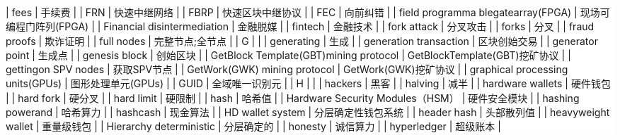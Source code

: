 | fees                                                      | 手续费                        |
| FRN                                                       | 快速中继网络                     |
| FBRP                                                      | 快速区块中继协议                   |
| FEC                                                       | 向前纠错                       |
| field programma blegatearray(FPGA)                        | 现场可编程门阵列(FPGA)             |
| Financial disintermediation                               | 金融脱媒                       |
| fintech                                                   | 金融技术                       |
| fork attack                                               | 分叉攻击                       |
| forks                                                     | 分叉                         |
| fraud proofs                                              | 欺诈证明                       |
| full nodes                                                | 完整节点;全节点                   |
| G                                                         |                            |
| generating                                                | 生成                         |
| generation transaction                                    | 区块创始交易                     |
| generator point                                           | 生成点                        |
| genesis block                                             | 创始区块                       |
| GetBlock Template(GBT)mining protocol                     | GetBlockTemplate(GBT)挖矿协议  |
| gettingon SPV nodes                                       | 获取SPV节点                    |
| GetWork(GWK) mining protocol                              | GetWork(GWK)挖矿协议           |
| graphical processing units(GPUs)                          | 图形处理单元(GPUs)               |
| GUID                                                      | 全域唯一识别元                    |
| H                                                         |                            |
| hackers                                                   | 黑客                         |
| halving                                                   | 减半                         |
| hardware wallets                                          | 硬件钱包                       |
| hard fork                                                 | 硬分叉                        |
| hard limit                                                | 硬限制                        |
| hash                                                      | 哈希值                        |
| Hardware Security Modules（HSM）                            | 硬件安全模块                     |
| hashing powerand                                          | 哈希算力                       |
| hashcash                                                  | 现金算法                       |
| HD wallet system                                          | 分层确定性钱包系统                  |
| header hash                                               | 头部散列值                      |
| heavyweight wallet                                        | 重量级钱包                      |
| Hierarchy deterministic                                   | 分层确定的                      |
| honesty                                                   | 诚信算力                       |
| hyperledger                                               | 超级账本                       |